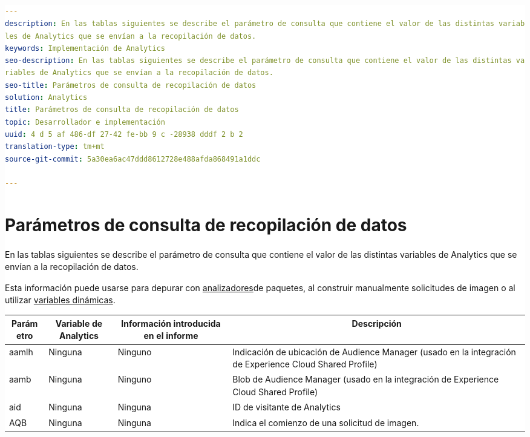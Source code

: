 ```yaml
---
description: En las tablas siguientes se describe el parámetro de consulta que contiene el valor de las distintas variables de Analytics que se envían a la recopilación de datos.
keywords: Implementación de Analytics
seo-description: En las tablas siguientes se describe el parámetro de consulta que contiene el valor de las distintas variables de Analytics que se envían a la recopilación de datos.
seo-title: Parámetros de consulta de recopilación de datos
solution: Analytics
title: Parámetros de consulta de recopilación de datos
topic: Desarrollador e implementación
uuid: 4 d 5 af 486-df 27-42 fe-bb 9 c -28938 dddf 2 b 2
translation-type: tm+mt
source-git-commit: 5a30ea6ac47ddd8612728e488afda868491a1ddc

---
```



# Parámetros de consulta de recopilación de datos

En las tablas siguientes se describe el parámetro de consulta que contiene el valor de las distintas variables de Analytics que se envían a la recopilación de datos.

Esta información puede usarse para depurar con [analizadores](../../../implement/impl-testing/packet-monitor.md#concept_490DF35E06D44234A91B5FC57C0BF258)de paquetes, al construir manualmente solicitudes de imagen o al utilizar [variables dinámicas](../../../implement/js-implementation/c-variables/dynvars-overview.md#concept_B016789733A94070A9EAB209EEC05262).

<table id="table_5442E15BF0AE4BDA92DDADD1C08F7C13"> 
 <thead> 
  <tr> 
   <th class="entry"> Parámetro </th> 
   <th class="entry"> Variable de Analytics </th> 
   <th class="entry"> Información introducida en el informe </th> 
   <th class="entry"> Descripción </th> 
  </tr> 
 </thead>
 <tbody> 
  <tr> 
   <td colname="col1"> aamlh </td> 
   <td colname="col2"> Ninguna </td> 
   <td colname="col3"> Ninguno </td> 
   <td colname="col4"> Indicación de ubicación de Audience Manager (usado en la integración de Experience Cloud Shared Profile) </td> 
  </tr> 
  <tr> 
   <td colname="col1"> aamb </td> 
   <td colname="col2"> Ninguna </td> 
   <td colname="col3"> Ninguno </td> 
   <td colname="col4"> Blob de Audience Manager (usado en la integración de Experience Cloud Shared Profile) </td> 
  </tr> 
  <tr> 
   <td colname="col1"> aid </td> 
   <td colname="col2"> Ninguna </td> 
   <td colname="col3"> Ninguna </td> 
   <td colname="col4"> ID de visitante de Analytics </td> 
  </tr> 
  <tr> 
   <td> AQB </td> 
   <td> Ninguna </td> 
   <td> Ninguna </td> 
   <td> Indica el comienzo de una solicitud de imagen. </td> 